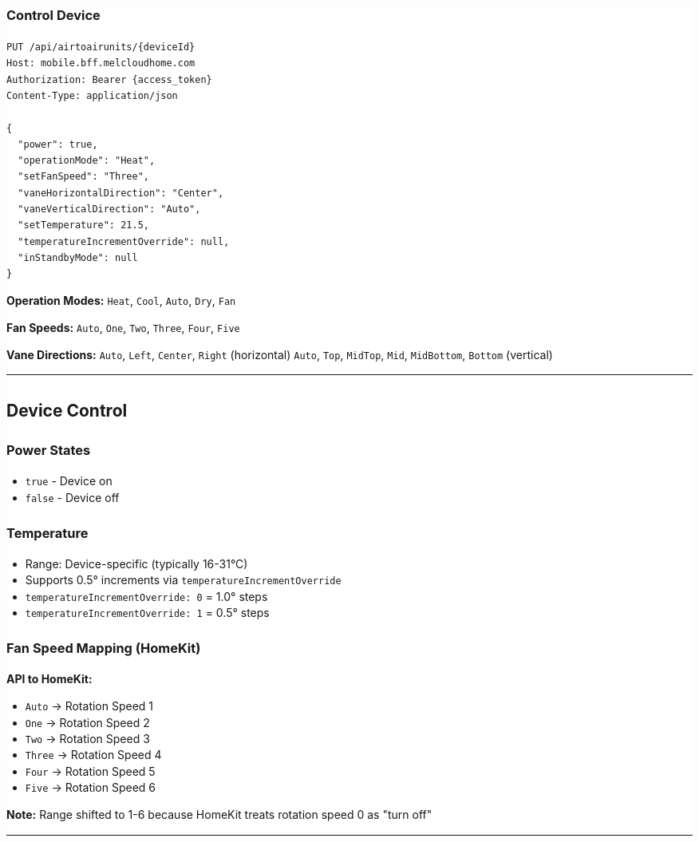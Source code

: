 ### Control Device

```http
PUT /api/airtoairunits/{deviceId}
Host: mobile.bff.melcloudhome.com
Authorization: Bearer {access_token}
Content-Type: application/json

{
  "power": true,
  "operationMode": "Heat",
  "setFanSpeed": "Three",
  "vaneHorizontalDirection": "Center",
  "vaneVerticalDirection": "Auto",
  "setTemperature": 21.5,
  "temperatureIncrementOverride": null,
  "inStandbyMode": null
}
```

**Operation Modes:** `Heat`, `Cool`, `Auto`, `Dry`, `Fan`

**Fan Speeds:** `Auto`, `One`, `Two`, `Three`, `Four`, `Five`

**Vane Directions:** `Auto`, `Left`, `Center`, `Right` (horizontal)
                     `Auto`, `Top`, `MidTop`, `Mid`, `MidBottom`, `Bottom` (vertical)

---

## Device Control

### Power States
- `true` - Device on
- `false` - Device off

### Temperature
- Range: Device-specific (typically 16-31°C)
- Supports 0.5° increments via `temperatureIncrementOverride`
- `temperatureIncrementOverride: 0` = 1.0° steps
- `temperatureIncrementOverride: 1` = 0.5° steps

### Fan Speed Mapping (HomeKit)

**API to HomeKit:**
- `Auto` → Rotation Speed 1
- `One` → Rotation Speed 2
- `Two` → Rotation Speed 3
- `Three` → Rotation Speed 4
- `Four` → Rotation Speed 5
- `Five` → Rotation Speed 6

**Note:** Range shifted to 1-6 because HomeKit treats rotation speed 0 as "turn off"

---